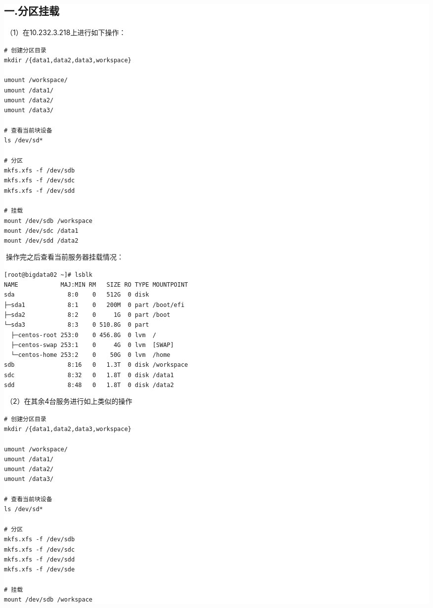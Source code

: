 ## 一.分区挂载

​		（1）在10.232.3.218上进行如下操作：

```shell
# 创建分区目录
mkdir /{data1,data2,data3,workspace}

umount /workspace/
umount /data1/
umount /data2/
umount /data3/

# 查看当前块设备
ls /dev/sd*

# 分区
mkfs.xfs -f /dev/sdb
mkfs.xfs -f /dev/sdc
mkfs.xfs -f /dev/sdd

# 挂载
mount /dev/sdb /workspace
mount /dev/sdc /data1
mount /dev/sdd /data2
```

​		操作完之后查看当前服务器挂载情况：

```shell
[root@bigdata02 ~]# lsblk
NAME            MAJ:MIN RM   SIZE RO TYPE MOUNTPOINT
sda               8:0    0   512G  0 disk
├─sda1            8:1    0   200M  0 part /boot/efi
├─sda2            8:2    0     1G  0 part /boot
└─sda3            8:3    0 510.8G  0 part
  ├─centos-root 253:0    0 456.8G  0 lvm  /
  ├─centos-swap 253:1    0     4G  0 lvm  [SWAP]
  └─centos-home 253:2    0    50G  0 lvm  /home
sdb               8:16   0   1.3T  0 disk /workspace
sdc               8:32   0   1.8T  0 disk /data1
sdd               8:48   0   1.8T  0 disk /data2
```

​		（2）在其余4台服务进行如上类似的操作

```shell
# 创建分区目录
mkdir /{data1,data2,data3,workspace}

umount /workspace/
umount /data1/	
umount /data2/
umount /data3/

# 查看当前块设备
ls /dev/sd*

# 分区
mkfs.xfs -f /dev/sdb
mkfs.xfs -f /dev/sdc
mkfs.xfs -f /dev/sdd
mkfs.xfs -f /dev/sde

# 挂载
mount /dev/sdb /workspace
```